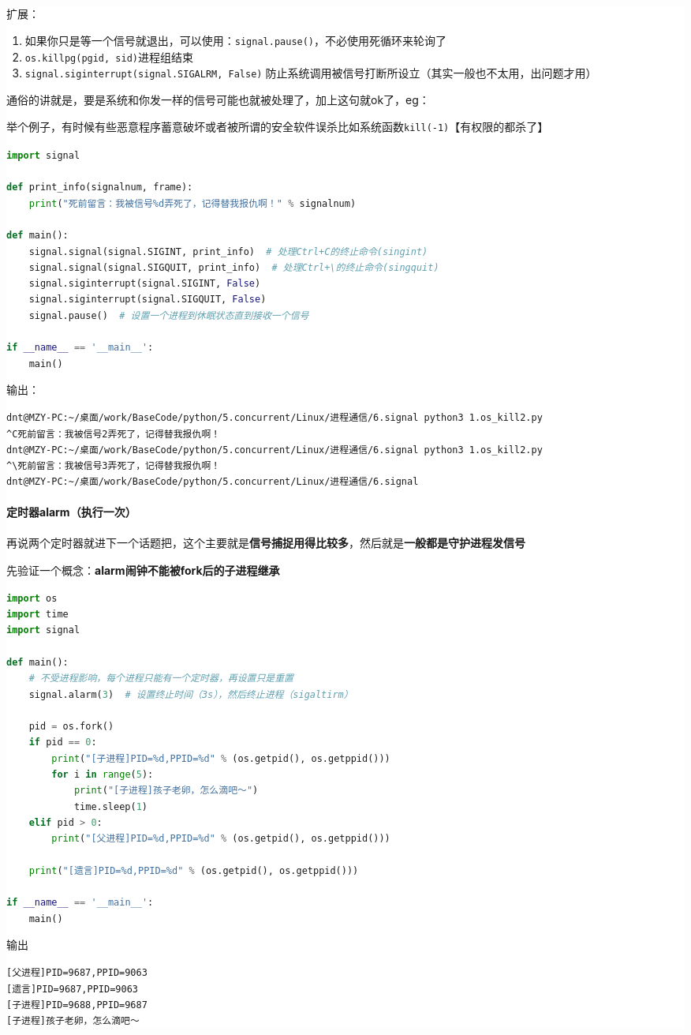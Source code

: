 扩展：
1. 如果你只是等一个信号就退出，可以使用：`signal.pause()`，不必使用死循环来轮询了
2. `os.killpg(pgid, sid)`进程组结束
3. `signal.siginterrupt(signal.SIGALRM, False)` 防止系统调用被信号打断所设立（其实一般也不太用，出问题才用）

通俗的讲就是，要是系统和你发一样的信号可能也就被处理了，加上这句就ok了，eg：

举个例子，有时候有些恶意程序蓄意破坏或者被所谓的安全软件误杀比如系统函数`kill(-1)`【有权限的都杀了】
```py
import signal

def print_info(signalnum, frame):
    print("死前留言：我被信号%d弄死了，记得替我报仇啊！" % signalnum)

def main():
    signal.signal(signal.SIGINT, print_info)  # 处理Ctrl+C的终止命令(singint)
    signal.signal(signal.SIGQUIT, print_info)  # 处理Ctrl+\的终止命令(singquit)
    signal.siginterrupt(signal.SIGINT, False)
    signal.siginterrupt(signal.SIGQUIT, False)
    signal.pause()  # 设置一个进程到休眠状态直到接收一个信号

if __name__ == '__main__':
    main()
```
输出：
```
dnt@MZY-PC:~/桌面/work/BaseCode/python/5.concurrent/Linux/进程通信/6.signal python3 1.os_kill2.py 
^C死前留言：我被信号2弄死了，记得替我报仇啊！
dnt@MZY-PC:~/桌面/work/BaseCode/python/5.concurrent/Linux/进程通信/6.signal python3 1.os_kill2.py 
^\死前留言：我被信号3弄死了，记得替我报仇啊！
dnt@MZY-PC:~/桌面/work/BaseCode/python/5.concurrent/Linux/进程通信/6.signal 
```

#### 定时器alarm（执行一次）

再说两个定时器就进下一个话题把，这个主要就是**信号捕捉用得比较多**，然后就是**一般都是守护进程发信号**

先验证一个概念：**alarm闹钟不能被fork后的子进程继承**
```py
import os
import time
import signal

def main():
    # 不受进程影响，每个进程只能有一个定时器，再设置只是重置
    signal.alarm(3)  # 设置终止时间（3s），然后终止进程（sigaltirm）

    pid = os.fork()
    if pid == 0:
        print("[子进程]PID=%d,PPID=%d" % (os.getpid(), os.getppid()))
        for i in range(5):
            print("[子进程]孩子老卵，怎么滴吧～")
            time.sleep(1)
    elif pid > 0:
        print("[父进程]PID=%d,PPID=%d" % (os.getpid(), os.getppid()))

    print("[遗言]PID=%d,PPID=%d" % (os.getpid(), os.getppid()))

if __name__ == '__main__':
    main()
```
输出
```
[父进程]PID=9687,PPID=9063
[遗言]PID=9687,PPID=9063
[子进程]PID=9688,PPID=9687
[子进程]孩子老卵，怎么滴吧～
```
